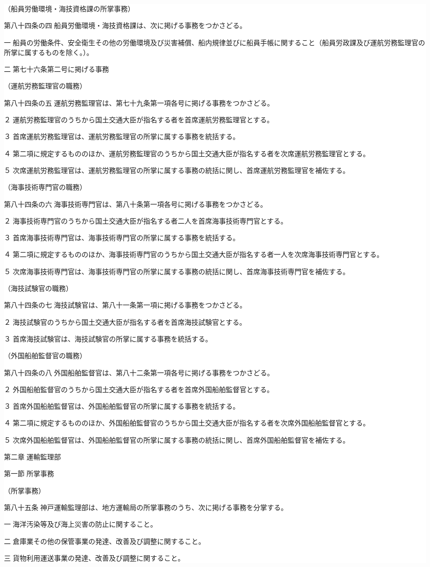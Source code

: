 （船員労働環境・海技資格課の所掌事務）

第八十四条の四 船員労働環境・海技資格課は、次に掲げる事務をつかさどる。

一 船員の労働条件、安全衛生その他の労働環境及び災害補償、船内規律並びに船員手帳に関すること（船員労政課及び運航労務監理官の所掌に属するものを除く。）。

二 第七十六条第二号に掲げる事務

（運航労務監理官の職務）

第八十四条の五 運航労務監理官は、第七十九条第一項各号に掲げる事務をつかさどる。

２ 運航労務監理官のうちから国土交通大臣が指名する者を首席運航労務監理官とする。

３ 首席運航労務監理官は、運航労務監理官の所掌に属する事務を統括する。

４ 第二項に規定するもののほか、運航労務監理官のうちから国土交通大臣が指名する者を次席運航労務監理官とする。

５ 次席運航労務監理官は、運航労務監理官の所掌に属する事務の統括に関し、首席運航労務監理官を補佐する。

（海事技術専門官の職務）

第八十四条の六 海事技術専門官は、第八十条第一項各号に掲げる事務をつかさどる。

２ 海事技術専門官のうちから国土交通大臣が指名する者二人を首席海事技術専門官とする。

３ 首席海事技術専門官は、海事技術専門官の所掌に属する事務を統括する。

４ 第二項に規定するもののほか、海事技術専門官のうちから国土交通大臣が指名する者一人を次席海事技術専門官とする。

５ 次席海事技術専門官は、海事技術専門官の所掌に属する事務の統括に関し、首席海事技術専門官を補佐する。

（海技試験官の職務）

第八十四条の七 海技試験官は、第八十一条第一項に掲げる事務をつかさどる。

２ 海技試験官のうちから国土交通大臣が指名する者を首席海技試験官とする。

３ 首席海技試験官は、海技試験官の所掌に属する事務を統括する。

（外国船舶監督官の職務）

第八十四条の八 外国船舶監督官は、第八十二条第一項各号に掲げる事務をつかさどる。

２ 外国船舶監督官のうちから国土交通大臣が指名する者を首席外国船舶監督官とする。

３ 首席外国船舶監督官は、外国船舶監督官の所掌に属する事務を統括する。

４ 第二項に規定するもののほか、外国船舶監督官のうちから国土交通大臣が指名する者を次席外国船舶監督官とする。

５ 次席外国船舶監督官は、外国船舶監督官の所掌に属する事務の統括に関し、首席外国船舶監督官を補佐する。

第二章 運輸監理部

第一節 所掌事務

（所掌事務）

第八十五条 神戸運輸監理部は、地方運輸局の所掌事務のうち、次に掲げる事務を分掌する。

一 海洋汚染等及び海上災害の防止に関すること。

二 倉庫業その他の保管事業の発達、改善及び調整に関すること。

三 貨物利用運送事業の発達、改善及び調整に関すること。
